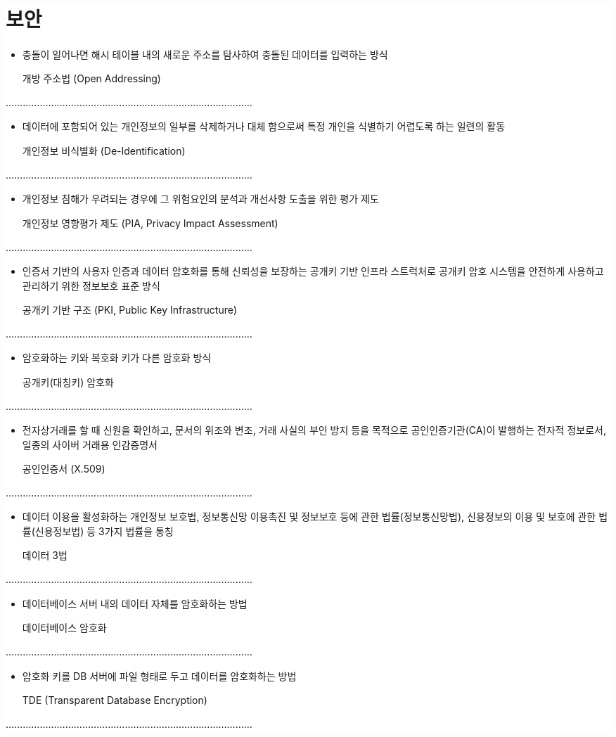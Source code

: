 # 보안

- 충돌이 일어나면 해시 테이블 내의 새로운 주소를 탐사하여 충돌된 데이터를 입력하는 방식
    
    개방 주소법 (Open Addressing)
    

……………………………………………………………………………

- 데이터에 포함되어 있는 개인정보의 일부를 삭제하거나 대체 함으로써 특정 개인을 식별하기 어렵도록 하는 일련의 활동
    
    개인정보 비식별화 (De-Identification)
    

……………………………………………………………………………

- 개인정보 침해가 우려되는 경우에 그 위험요인의 분석과 개선사항 도출을 위한 평가 제도
    
    개인정보 영향평가 제도 (PIA, Privacy Impact Assessment)
    

……………………………………………………………………………

- 인증서 기반의 사용자 인증과 데이터 암호화를 통해 신뢰성을 보장하는 공개키 기반 인프라 스트럭처로 공개키 암호 시스템을 안전하게 사용하고 관리하기 위한 정보보호 표준 방식
    
    공개키 기반 구조 (PKI, Public Key Infrastructure)
    

……………………………………………………………………………

- 암호화하는 키와 복호화 키가 다른 암호화 방식
    
    공개키(대칭키) 암호화
    

……………………………………………………………………………

- 전자상거래를 할 때 신원을 확인하고, 문서의 위조와 변조, 거래 사실의 부인 방지 등을 목적으로 공인인증기관(CA)이 발행하는 전자적 정보로서, 일종의 사이버 거래용 인감증명서
    
    공인인증서 (X.509)
    

……………………………………………………………………………

- 데이터 이용을 활성화하는 개인정보 보호법, 정보통신망 이용촉진 및 정보보호 등에 관한 법률(정보통신망법), 신용정보의 이용 및 보호에 관한 법률(신용정보법) 등 3가지 법률을 통칭
    
    데이터 3법
    

……………………………………………………………………………

- 데이터베이스 서버 내의 데이터 자체를 암호화하는 방법
    
    데이터베이스 암호화
    

……………………………………………………………………………

- 암호화 키를 DB 서버에 파일 형태로 두고 데이터를 암호화하는 방법
    
    TDE (Transparent Database Encryption)
    

……………………………………………………………………………
